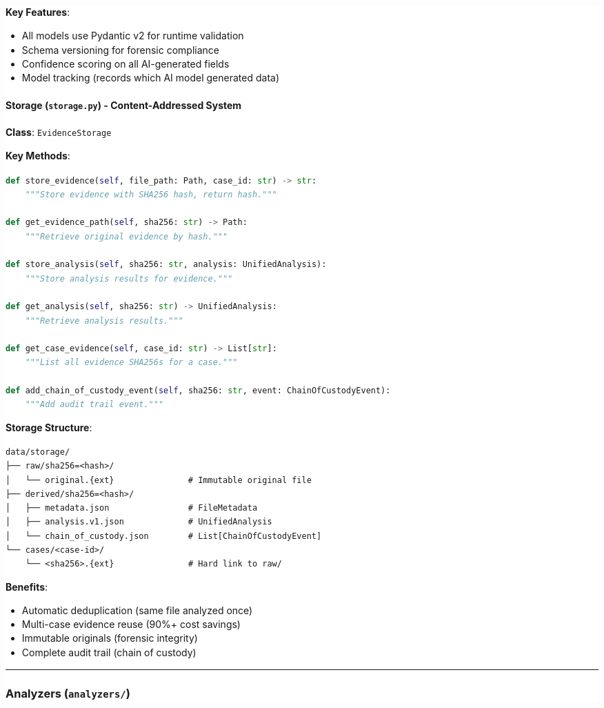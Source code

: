 **Key Features**:
- All models use Pydantic v2 for runtime validation
- Schema versioning for forensic compliance
- Confidence scoring on all AI-generated fields
- Model tracking (records which AI model generated data)

#### Storage (`storage.py`) - Content-Addressed System

**Class**: `EvidenceStorage`

**Key Methods**:
```python
def store_evidence(self, file_path: Path, case_id: str) -> str:
    """Store evidence with SHA256 hash, return hash."""

def get_evidence_path(self, sha256: str) -> Path:
    """Retrieve original evidence by hash."""

def store_analysis(self, sha256: str, analysis: UnifiedAnalysis):
    """Store analysis results for evidence."""

def get_analysis(self, sha256: str) -> UnifiedAnalysis:
    """Retrieve analysis results."""

def get_case_evidence(self, case_id: str) -> List[str]:
    """List all evidence SHA256s for a case."""

def add_chain_of_custody_event(self, sha256: str, event: ChainOfCustodyEvent):
    """Add audit trail event."""
```

**Storage Structure**:
```
data/storage/
├── raw/sha256=<hash>/
│   └── original.{ext}               # Immutable original file
├── derived/sha256=<hash>/
│   ├── metadata.json                # FileMetadata
│   ├── analysis.v1.json             # UnifiedAnalysis
│   └── chain_of_custody.json        # List[ChainOfCustodyEvent]
└── cases/<case-id>/
    └── <sha256>.{ext}               # Hard link to raw/
```

**Benefits**:
- Automatic deduplication (same file analyzed once)
- Multi-case evidence reuse (90%+ cost savings)
- Immutable originals (forensic integrity)
- Complete audit trail (chain of custody)

---

### Analyzers (`analyzers/`)
